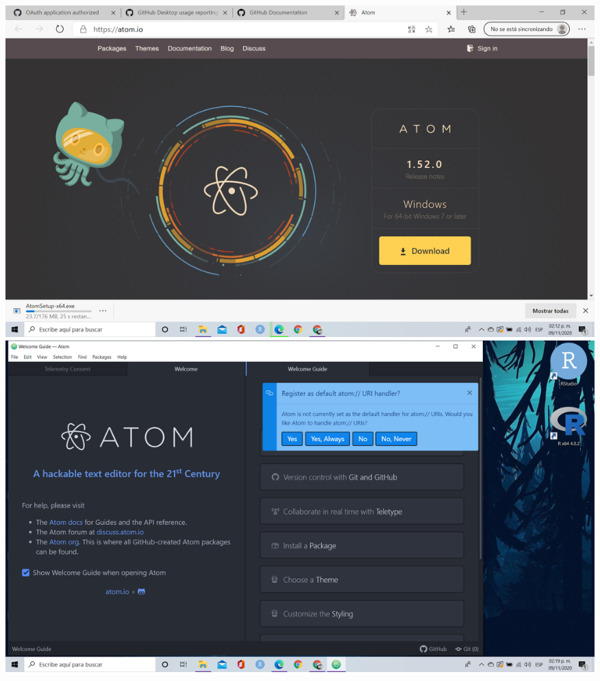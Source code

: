 ![](https://github.com/NellyJazminPC/Seminarios_LBM/blob/main/GitHub/2020-11-09%20(37).png)
![](https://github.com/NellyJazminPC/Seminarios_LBM/blob/main/GitHub/2020-11-09%20(39).png)

